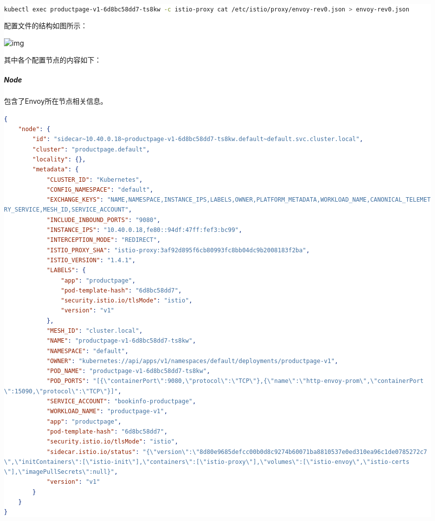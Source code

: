 ```bash
kubectl exec productpage-v1-6d8bc58dd7-ts8kw -c istio-proxy cat /etc/istio/proxy/envoy-rev0.json > envoy-rev0.json
```

配置文件的结构如图所示：

![img](https://zhaohuabing.com/img/2019-12-05-istio-traffic-management-impl-intro/envoy-rev0.png)

其中各个配置节点的内容如下：

##### Node

包含了Envoy所在节点相关信息。

```json
{
    "node": {
        "id": "sidecar~10.40.0.18~productpage-v1-6d8bc58dd7-ts8kw.default~default.svc.cluster.local",
        "cluster": "productpage.default",
        "locality": {},
        "metadata": {
            "CLUSTER_ID": "Kubernetes",
            "CONFIG_NAMESPACE": "default",
            "EXCHANGE_KEYS": "NAME,NAMESPACE,INSTANCE_IPS,LABELS,OWNER,PLATFORM_METADATA,WORKLOAD_NAME,CANONICAL_TELEMETRY_SERVICE,MESH_ID,SERVICE_ACCOUNT",
            "INCLUDE_INBOUND_PORTS": "9080",
            "INSTANCE_IPS": "10.40.0.18,fe80::94df:47ff:fef3:bc99",
            "INTERCEPTION_MODE": "REDIRECT",
            "ISTIO_PROXY_SHA": "istio-proxy:3af92d895f6cb80993fc8bb04dc9b2008183f2ba",
            "ISTIO_VERSION": "1.4.1",
            "LABELS": {
                "app": "productpage",
                "pod-template-hash": "6d8bc58dd7",
                "security.istio.io/tlsMode": "istio",
                "version": "v1"
            },
            "MESH_ID": "cluster.local",
            "NAME": "productpage-v1-6d8bc58dd7-ts8kw",
            "NAMESPACE": "default",
            "OWNER": "kubernetes://api/apps/v1/namespaces/default/deployments/productpage-v1",
            "POD_NAME": "productpage-v1-6d8bc58dd7-ts8kw",
            "POD_PORTS": "[{\"containerPort\":9080,\"protocol\":\"TCP\"},{\"name\":\"http-envoy-prom\",\"containerPort\":15090,\"protocol\":\"TCP\"}]",
            "SERVICE_ACCOUNT": "bookinfo-productpage",
            "WORKLOAD_NAME": "productpage-v1",
            "app": "productpage",
            "pod-template-hash": "6d8bc58dd7",
            "security.istio.io/tlsMode": "istio",
            "sidecar.istio.io/status": "{\"version\":\"8d80e9685defcc00b0d8c9274b60071ba8810537e0ed310ea96c1de0785272c7\",\"initContainers\":[\"istio-init\"],\"containers\":[\"istio-proxy\"],\"volumes\":[\"istio-envoy\",\"istio-certs\"],\"imagePullSecrets\":null}",
            "version": "v1"
        }
    }
}
```
